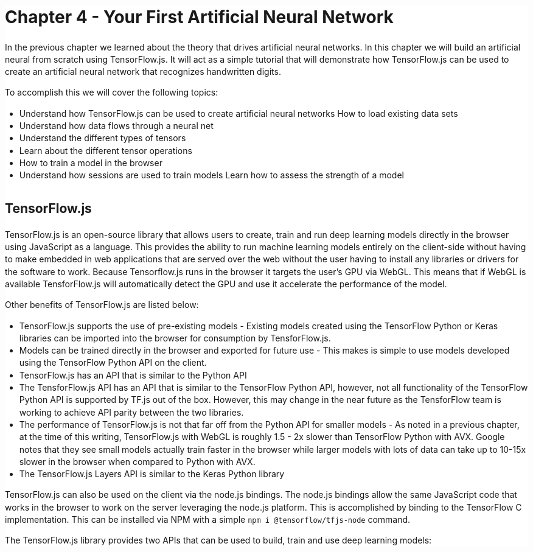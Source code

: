 # Chapter 4 - Your First Artificial Neural Network

In the previous chapter we learned about the theory that drives artificial neural networks. In this chapter we will build an artificial neural from scratch using TensorFlow.js. It will act as a simple tutorial that will demonstrate how TensorFlow.js can be used to create an artificial neural network that recognizes handwritten digits.

To accomplish this we will cover the following topics:

- Understand how TensorFlow.js can be used to create artificial neural networks How to load existing data sets
- Understand how data flows through a neural net
- Understand the different types of tensors
- Learn about the different tensor operations
- How to train a model in the browser
- Understand how sessions are used to train models Learn how to assess the strength of a model

## TensorFlow.js

TensorFlow.js is an open-source library that allows users to create, train and run deep learning models directly in the browser using JavaScript as a language. This provides the ability to run machine learning models entirely on the client-side without having to make embedded in web applications that are served over the web without the user having to install any libraries or drivers for the software to work. Because Tensorflow.js runs in the browser it targets the user’s GPU via WebGL. This means that if WebGL is available TensforFlow.js will automatically detect the GPU and use it accelerate the performance of the model.

Other benefits of TensorFlow.js are listed below:

- TensorFlow.js supports the use of pre-existing models - Existing models created using the TensorFlow Python or Keras libraries can be imported into the browser for consumption by TensforFlow.js.
- Models can be trained directly in the browser and exported for future use - This makes is simple to use models developed using the TensorFlow Python API on the client.
- TensorFlow.js has an API that is similar to the Python API
- The TensforFlow.js API has an API that is similar to the TensorFlow Python API, however, not all functionality of the TensorFlow Python API is supported by TF.js out of the box. However, this may change in the near future as the TensforFlow team is working to achieve API parity between the two libraries.
- The performance of TensorFlow.js is not that far off from the Python API for smaller models - As noted in a previous chapter, at the time of this writing, TensorFlow.js with WebGL is roughly 1.5 - 2x slower than TensorFlow Python with AVX. Google notes that they see small models actually train faster in the browser while larger models with lots of data can take up to 10-15x slower in the browser when compared to Python with AVX.
- The TensorFlow.js Layers API is similar to the Keras Python library

TensorFlow.js can also be used on the client via the node.js bindings. The node.js bindings allow the same JavaScript code that works in the browser to work on the server leveraging the node.js platform. This is accomplished by binding to the TensorFlow C implementation. This can be installed via NPM with a simple `npm i @tensorflow/tfjs-node` command.

The TensorFlow.js library provides two APIs that can be used to build, train and use deep learning models:
